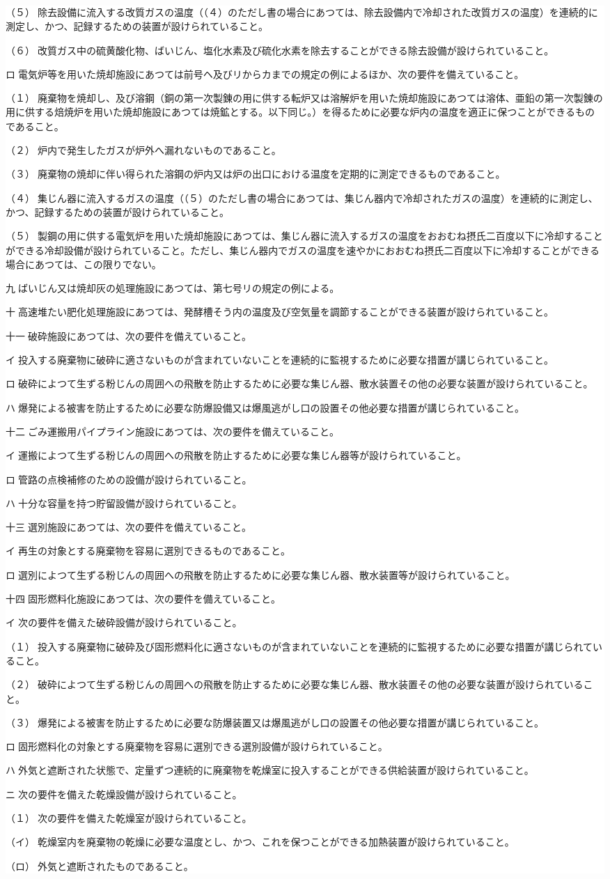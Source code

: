 （５） 除去設備に流入する改質ガスの温度（（４）のただし書の場合にあつては、除去設備内で冷却された改質ガスの温度）を連続的に測定し、かつ、記録するための装置が設けられていること。

（６） 改質ガス中の硫黄酸化物、ばいじん、塩化水素及び硫化水素を除去することができる除去設備が設けられていること。

ロ 電気炉等を用いた焼却施設にあつては前号ヘ及びリからカまでの規定の例によるほか、次の要件を備えていること。

（１） 廃棄物を焼却し、及び溶鋼（銅の第一次製錬の用に供する転炉又は溶解炉を用いた焼却施設にあつては溶体、亜鉛の第一次製錬の用に供する焙焼炉を用いた焼却施設にあつては焼鉱とする。以下同じ。）を得るために必要な炉内の温度を適正に保つことができるものであること。

（２） 炉内で発生したガスが炉外へ漏れないものであること。

（３） 廃棄物の焼却に伴い得られた溶鋼の炉内又は炉の出口における温度を定期的に測定できるものであること。

（４） 集じん器に流入するガスの温度（（５）のただし書の場合にあつては、集じん器内で冷却されたガスの温度）を連続的に測定し、かつ、記録するための装置が設けられていること。

（５） 製鋼の用に供する電気炉を用いた焼却施設にあつては、集じん器に流入するガスの温度をおおむね摂氏二百度以下に冷却することができる冷却設備が設けられていること。ただし、集じん器内でガスの温度を速やかにおおむね摂氏二百度以下に冷却することができる場合にあつては、この限りでない。

九 ばいじん又は焼却灰の処理施設にあつては、第七号リの規定の例による。

十 高速堆たい肥化処理施設にあつては、発酵槽そう内の温度及び空気量を調節することができる装置が設けられていること。

十一 破砕施設にあつては、次の要件を備えていること。

イ 投入する廃棄物に破砕に適さないものが含まれていないことを連続的に監視するために必要な措置が講じられていること。

ロ 破砕によつて生ずる粉じんの周囲への飛散を防止するために必要な集じん器、散水装置その他の必要な装置が設けられていること。

ハ 爆発による被害を防止するために必要な防爆設備又は爆風逃がし口の設置その他必要な措置が講じられていること。

十二 ごみ運搬用パイプライン施設にあつては、次の要件を備えていること。

イ 運搬によつて生ずる粉じんの周囲への飛散を防止するために必要な集じん器等が設けられていること。

ロ 管路の点検補修のための設備が設けられていること。

ハ 十分な容量を持つ貯留設備が設けられていること。

十三 選別施設にあつては、次の要件を備えていること。

イ 再生の対象とする廃棄物を容易に選別できるものであること。

ロ 選別によつて生ずる粉じんの周囲への飛散を防止するために必要な集じん器、散水装置等が設けられていること。

十四 固形燃料化施設にあつては、次の要件を備えていること。

イ 次の要件を備えた破砕設備が設けられていること。

（１） 投入する廃棄物に破砕及び固形燃料化に適さないものが含まれていないことを連続的に監視するために必要な措置が講じられていること。

（２） 破砕によつて生ずる粉じんの周囲への飛散を防止するために必要な集じん器、散水装置その他の必要な装置が設けられていること。

（３） 爆発による被害を防止するために必要な防爆装置又は爆風逃がし口の設置その他必要な措置が講じられていること。

ロ 固形燃料化の対象とする廃棄物を容易に選別できる選別設備が設けられていること。

ハ 外気と遮断された状態で、定量ずつ連続的に廃棄物を乾燥室に投入することができる供給装置が設けられていること。

ニ 次の要件を備えた乾燥設備が設けられていること。

（１） 次の要件を備えた乾燥室が設けられていること。

（イ） 乾燥室内を廃棄物の乾燥に必要な温度とし、かつ、これを保つことができる加熱装置が設けられていること。

（ロ） 外気と遮断されたものであること。
